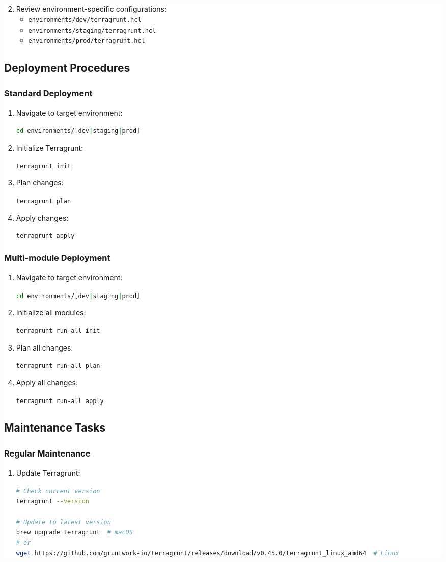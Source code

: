 2. Review environment-specific configurations:
   - `environments/dev/terragrunt.hcl`
   - `environments/staging/terragrunt.hcl`
   - `environments/prod/terragrunt.hcl`

## Deployment Procedures

### Standard Deployment
1. Navigate to target environment:
   ```bash
   cd environments/[dev|staging|prod]
   ```

2. Initialize Terragrunt:
   ```bash
   terragrunt init
   ```

3. Plan changes:
   ```bash
   terragrunt plan
   ```

4. Apply changes:
   ```bash
   terragrunt apply
   ```

### Multi-module Deployment
1. Navigate to target environment:
   ```bash
   cd environments/[dev|staging|prod]
   ```

2. Initialize all modules:
   ```bash
   terragrunt run-all init
   ```

3. Plan all changes:
   ```bash
   terragrunt run-all plan
   ```

4. Apply all changes:
   ```bash
   terragrunt run-all apply
   ```

## Maintenance Tasks

### Regular Maintenance
1. Update Terragrunt:
   ```bash
   # Check current version
   terragrunt --version
   
   # Update to latest version
   brew upgrade terragrunt  # macOS
   # or
   wget https://github.com/gruntwork-io/terragrunt/releases/download/v0.45.0/terragrunt_linux_amd64  # Linux
   ```
